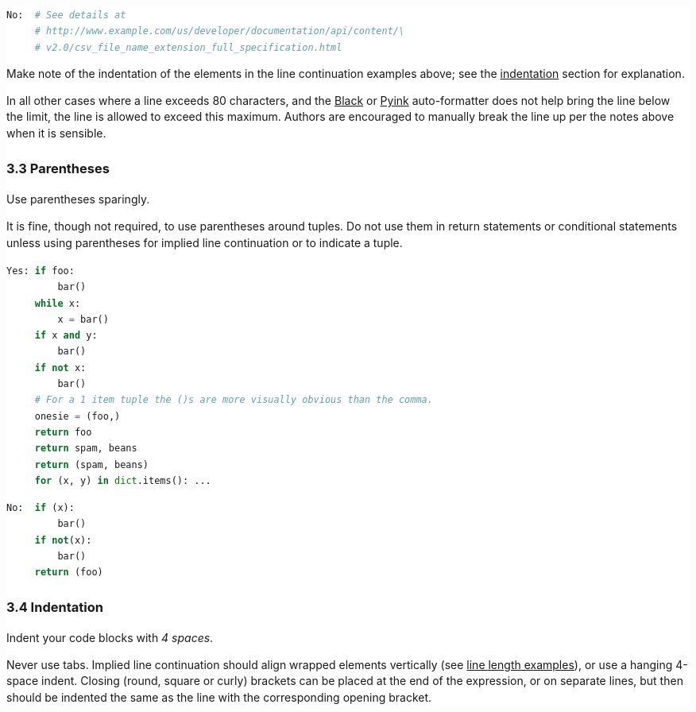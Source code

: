 ```python
No:  # See details at
     # http://www.example.com/us/developer/documentation/api/content/\
     # v2.0/csv_file_name_extension_full_specification.html
```

Make note of the indentation of the elements in the line continuation examples above; see the [indentation](https://google.github.io/styleguide/#s3.4-indentation) section for explanation.

In all other cases where a line exceeds 80 characters, and the [Black](https://github.com/psf/black) or [Pyink](https://github.com/google/pyink) auto-formatter does not help bring the line below the limit, the line is allowed to exceed this maximum. Authors are encouraged to manually break the line up per the notes above when it is sensible.

### 3.3 Parentheses

Use parentheses sparingly.

It is fine, though not required, to use parentheses around tuples. Do not use them in return statements or conditional statements unless using parentheses for implied line continuation or to indicate a tuple.

```python
Yes: if foo:
         bar()
     while x:
         x = bar()
     if x and y:
         bar()
     if not x:
         bar()
     # For a 1 item tuple the ()s are more visually obvious than the comma.
     onesie = (foo,)
     return foo
     return spam, beans
     return (spam, beans)
     for (x, y) in dict.items(): ...
```

```python
No:  if (x):
         bar()
     if not(x):
         bar()
     return (foo)
```

### 3.4 Indentation

Indent your code blocks with *4 spaces*.

Never use tabs. Implied line continuation should align wrapped elements vertically (see [line length examples](https://google.github.io/styleguide/#s3.2-line-length)), or use a hanging 4-space indent. Closing (round, square or curly) brackets can be placed at the end of the expression, or on separate lines, but then should be indented the same as the line with the corresponding opening bracket.
